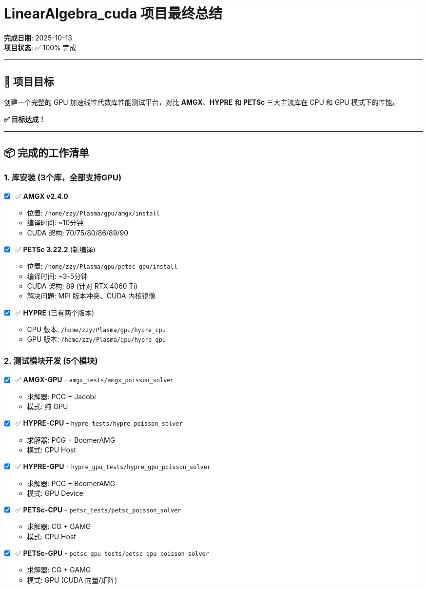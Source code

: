 # LinearAlgebra_cuda 项目最终总结

**完成日期**: 2025-10-13  
**项目状态**: ✅ 100% 完成

---

## 🎯 项目目标

创建一个完整的 GPU 加速线性代数库性能测试平台，对比 **AMGX**、**HYPRE** 和 **PETSc** 三大主流库在 CPU 和 GPU 模式下的性能。

**✅ 目标达成！**

---

## 📦 完成的工作清单

### 1. 库安装 (3个库，全部支持GPU)

- [x] ✅ **AMGX v2.4.0**
  - 位置: `/home/zzy/Plasma/gpu/amgx/install`
  - 编译时间: ~10分钟
  - CUDA 架构: 70/75/80/86/89/90

- [x] ✅ **PETSc 3.22.2** (新编译)
  - 位置: `/home/zzy/Plasma/gpu/petsc-gpu/install`
  - 编译时间: ~3-5分钟
  - CUDA 架构: 89 (针对 RTX 4060 Ti)
  - 解决问题: MPI 版本冲突、CUDA 内核镜像

- [x] ✅ **HYPRE** (已有两个版本)
  - CPU 版本: `/home/zzy/Plasma/gpu/hypre_cpu`
  - GPU 版本: `/home/zzy/Plasma/gpu/hypre_gpu`

### 2. 测试模块开发 (5个模块)

- [x] ✅ **AMGX-GPU** - `amgx_tests/amgx_poisson_solver`
  - 求解器: PCG + Jacobi
  - 模式: 纯 GPU
  
- [x] ✅ **HYPRE-CPU** - `hypre_tests/hypre_poisson_solver`
  - 求解器: PCG + BoomerAMG
  - 模式: CPU Host
  
- [x] ✅ **HYPRE-GPU** - `hypre_gpu_tests/hypre_gpu_poisson_solver`
  - 求解器: PCG + BoomerAMG
  - 模式: GPU Device
  
- [x] ✅ **PETSc-CPU** - `petsc_tests/petsc_poisson_solver`
  - 求解器: CG + GAMG
  - 模式: CPU Host
  
- [x] ✅ **PETSc-GPU** - `petsc_gpu_tests/petsc_gpu_poisson_solver`
  - 求解器: CG + GAMG
  - 模式: GPU (CUDA 向量/矩阵)

